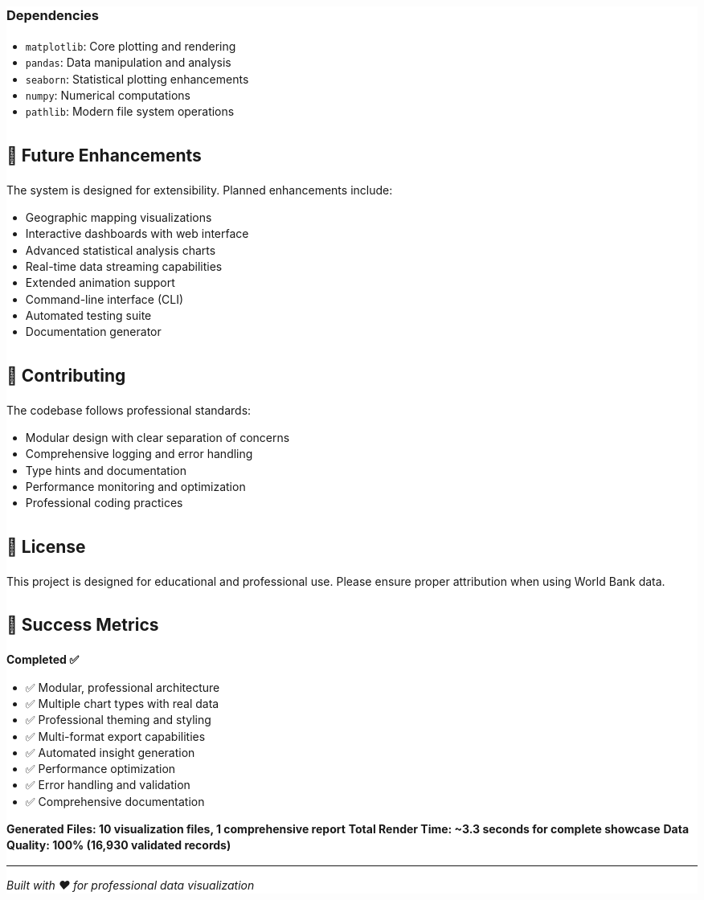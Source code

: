 ### Dependencies
- `matplotlib`: Core plotting and rendering
- `pandas`: Data manipulation and analysis
- `seaborn`: Statistical plotting enhancements
- `numpy`: Numerical computations
- `pathlib`: Modern file system operations

## 🚀 Future Enhancements

The system is designed for extensibility. Planned enhancements include:

- Geographic mapping visualizations
- Interactive dashboards with web interface
- Advanced statistical analysis charts
- Real-time data streaming capabilities
- Extended animation support
- Command-line interface (CLI)
- Automated testing suite
- Documentation generator

## 🤝 Contributing

The codebase follows professional standards:

- Modular design with clear separation of concerns
- Comprehensive logging and error handling
- Type hints and documentation
- Performance monitoring and optimization
- Professional coding practices

## 📄 License

This project is designed for educational and professional use. Please ensure proper attribution when using World Bank data.

## 🎯 Success Metrics

**Completed ✅**
- ✅ Modular, professional architecture
- ✅ Multiple chart types with real data
- ✅ Professional theming and styling
- ✅ Multi-format export capabilities
- ✅ Automated insight generation
- ✅ Performance optimization
- ✅ Error handling and validation
- ✅ Comprehensive documentation

**Generated Files: 10 visualization files, 1 comprehensive report**
**Total Render Time: ~3.3 seconds for complete showcase**
**Data Quality: 100% (16,930 validated records)**

---

*Built with ❤️ for professional data visualization*
